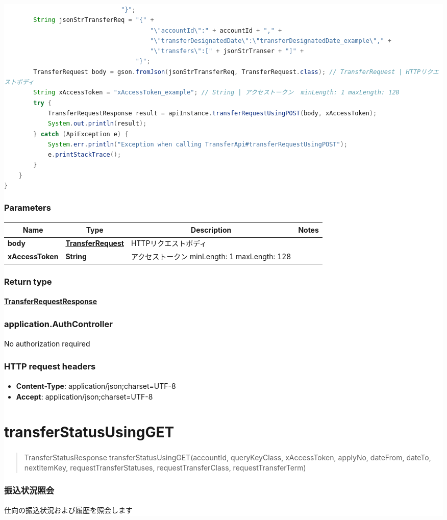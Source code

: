 ```java
                                "}";
        String jsonStrTransferReq = "{" +
                                        "\"accountId\":" + accountId + "," +
                                        "\"transferDesignatedDate\":\"transferDesignatedDate_example\"," +
                                        "\"transfers\":[" + jsonStrTranser + "]" +
                                    "}";
        TransferRequest body = gson.fromJson(jsonStrTransferReq, TransferRequest.class); // TransferRequest | HTTPリクエストボディ
        String xAccessToken = "xAccessToken_example"; // String | アクセストークン  minLength: 1 maxLength: 128 
        try {
            TransferRequestResponse result = apiInstance.transferRequestUsingPOST(body, xAccessToken);
            System.out.println(result);
        } catch (ApiException e) {
            System.err.println("Exception when calling TransferApi#transferRequestUsingPOST");
            e.printStackTrace();
        }
    }
}
```

### Parameters

Name | Type | Description  | Notes
------------- | ------------- | ------------- | -------------
 **body** | [**TransferRequest**](TransferRequest.md)| HTTPリクエストボディ |
 **xAccessToken** | **String**| アクセストークン  minLength: 1 maxLength: 128  |

### Return type

[**TransferRequestResponse**](TransferRequestResponse.md)

### application.AuthController

No authorization required

### HTTP request headers

 - **Content-Type**: application/json;charset=UTF-8
 - **Accept**: application/json;charset=UTF-8

# **transferStatusUsingGET**
> TransferStatusResponse transferStatusUsingGET(accountId, queryKeyClass, xAccessToken, applyNo, dateFrom, dateTo, nextItemKey, requestTransferStatuses, requestTransferClass, requestTransferTerm)

### 振込状況照会

仕向の振込状況および履歴を照会します
